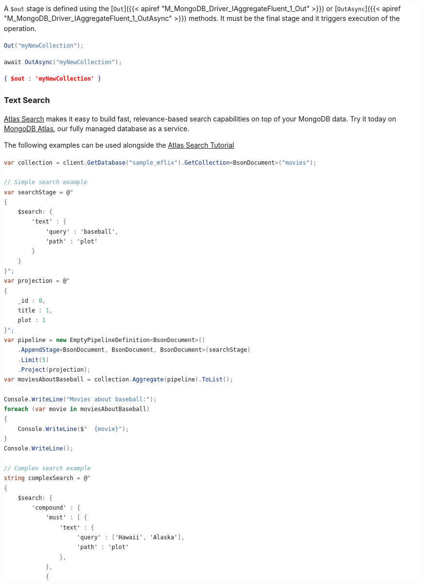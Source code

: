 A `$out` stage is defined using the [`Out`]({{< apiref "M_MongoDB_Driver_IAggregateFluent_1_Out" >}}) or [`OutAsync`]({{< apiref "M_MongoDB_Driver_IAggregateFluent_1_OutAsync" >}}) methods. It must be the final stage and it triggers execution of the operation.

```csharp
Out("myNewCollection");
```
```csharp
await OutAsync("myNewCollection");
```
```json
{ $out : 'myNewCollection' }
```

### Text Search
[Atlas Search](https://docs.atlas.mongodb.com/atlas-search) makes it easy to build fast, relevance-based search capabilities on top of your MongoDB data. Try it today on [MongoDB Atlas](https://www.mongodb.com/cloud/atlas), our fully managed database as a service.

The following examples can be used alongside the [Atlas Search Tutorial](https://docs.atlas.mongodb.com/reference/atlas-search/tutorial/)

```csharp
var collection = client.GetDatabase("sample_mflix").GetCollection<BsonDocument>("movies");

// Simple search example
var searchStage = @"
{
    $search: {
        'text' : {
            'query' : 'baseball',
            'path' : 'plot'
        }
    }
}";
var projection = @"
{
    _id : 0,
    title : 1,
    plot : 1
}";
var pipeline = new EmptyPipelineDefinition<BsonDocument>()
    .AppendStage<BsonDocument, BsonDocument, BsonDocument>(searchStage)
    .Limit(5)
    .Project(projection);
var moviesAboutBaseball = collection.Aggregate(pipeline).ToList();

Console.WriteLine("Movies about baseball:");
foreach (var movie in moviesAboutBaseball)
{
    Console.WriteLine($"  {movie}");
}
Console.WriteLine();

// Complex search example
string complexSearch = @"
{
    $search: {
        'compound' : {
            'must' : [ {
                'text' : {
                     'query' : ['Hawaii', 'Alaska'],
                     'path' : 'plot'
                },
            },
            {
```
